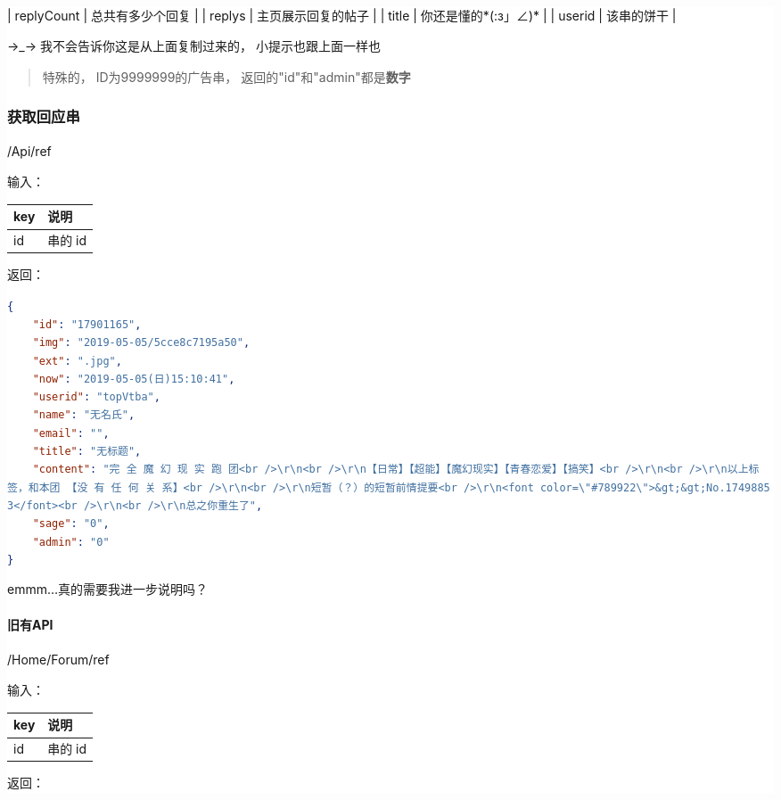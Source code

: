 | replyCount | 总共有多少个回复                                   |
| replys     | 主页展示回复的帖子                                 |
| title      | 你还是懂的*(:з」∠)*                                |
| userid     | 该串的饼干                                         |

→_→ 我不会告诉你这是从上面复制过来的， 小提示也跟上面一样也

> 特殊的， ID为9999999的广告串， 返回的"id"和"admin"都是**数字**

### 获取回应串

/Api/ref

输入： 

| key | 说明    |
| :-- | :------ |
| id  | 串的 id |

返回： 

```json
{
    "id": "17901165",
    "img": "2019-05-05/5cce8c7195a50",
    "ext": ".jpg",
    "now": "2019-05-05(日)15:10:41",
    "userid": "topVtba",
    "name": "无名氏",
    "email": "",
    "title": "无标题",
    "content": "完 全 魔 幻 现 实 跑 团<br />\r\n<br />\r\n【日常】【超能】【魔幻现实】【青春恋爱】【搞笑】<br />\r\n<br />\r\n以上标签，和本团 【没 有 任 何 关 系】<br />\r\n<br />\r\n短暂（？）的短暂前情提要<br />\r\n<font color=\"#789922\">&gt;&gt;No.17498853</font><br />\r\n<br />\r\n总之你重生了",
    "sage": "0",
    "admin": "0"
}
```

emmm…真的需要我进一步说明吗？ 

#### 旧有API

/Home/Forum/ref

输入： 

| key | 说明    |
| :-- | :------ |
| id  | 串的 id |

返回： 
